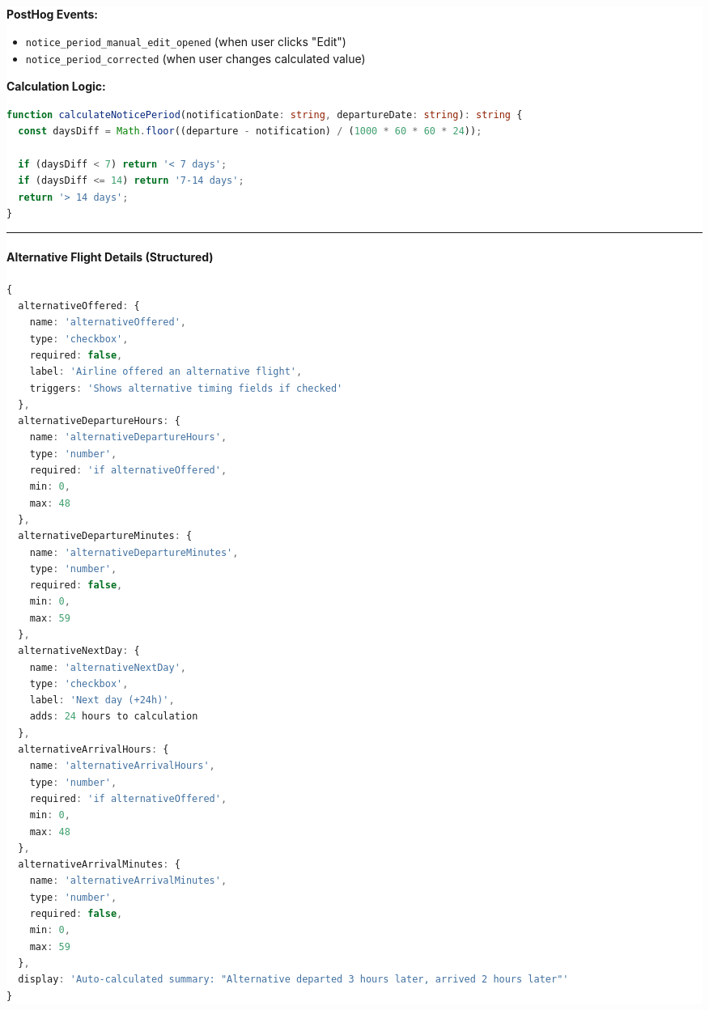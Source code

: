 **PostHog Events:**
- `notice_period_manual_edit_opened` (when user clicks "Edit")
- `notice_period_corrected` (when user changes calculated value)

**Calculation Logic:**
```typescript
function calculateNoticePeriod(notificationDate: string, departureDate: string): string {
  const daysDiff = Math.floor((departure - notification) / (1000 * 60 * 60 * 24));

  if (daysDiff < 7) return '< 7 days';
  if (daysDiff <= 14) return '7-14 days';
  return '> 14 days';
}
```

---

#### Alternative Flight Details (Structured)
```typescript
{
  alternativeOffered: {
    name: 'alternativeOffered',
    type: 'checkbox',
    required: false,
    label: 'Airline offered an alternative flight',
    triggers: 'Shows alternative timing fields if checked'
  },
  alternativeDepartureHours: {
    name: 'alternativeDepartureHours',
    type: 'number',
    required: 'if alternativeOffered',
    min: 0,
    max: 48
  },
  alternativeDepartureMinutes: {
    name: 'alternativeDepartureMinutes',
    type: 'number',
    required: false,
    min: 0,
    max: 59
  },
  alternativeNextDay: {
    name: 'alternativeNextDay',
    type: 'checkbox',
    label: 'Next day (+24h)',
    adds: 24 hours to calculation
  },
  alternativeArrivalHours: {
    name: 'alternativeArrivalHours',
    type: 'number',
    required: 'if alternativeOffered',
    min: 0,
    max: 48
  },
  alternativeArrivalMinutes: {
    name: 'alternativeArrivalMinutes',
    type: 'number',
    required: false,
    min: 0,
    max: 59
  },
  display: 'Auto-calculated summary: "Alternative departed 3 hours later, arrived 2 hours later"'
}
```
